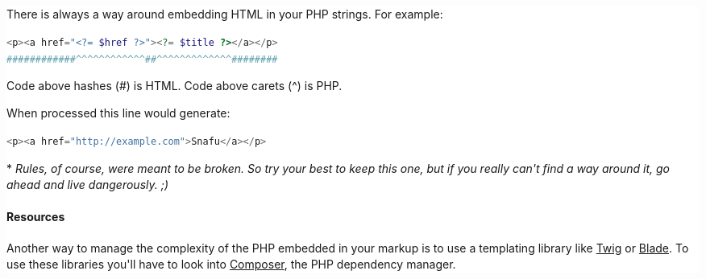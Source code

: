 ```php
```

There is always a way around embedding HTML in your PHP strings. For example:

```php
<p><a href="<?= $href ?>"><?= $title ?></a></p>
############^^^^^^^^^^^^##^^^^^^^^^^^^^########
```

Code above hashes (#) is HTML. Code above carets (^) is PHP.

When processed this line would generate:

```php
<p><a href="http://example.com">Snafu</a></p>
```

\* _Rules, of course, were meant to be broken. So try your best to keep this one, but if you really can't find a way around it, go ahead and live dangerously. ;)_

#### Resources

Another way to manage the complexity of the PHP embedded in your markup is to use a templating library like [Twig](http://twig.sensiolabs.org/) or [Blade](https://laravel.com/docs/5.1/blade). To use these libraries you'll have to look into [Composer](https://getcomposer.org/), the PHP dependency manager.
